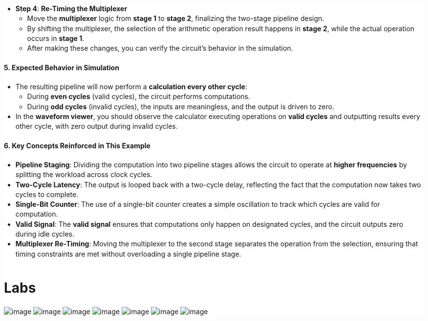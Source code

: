    - **Step 4**: **Re-Timing the Multiplexer**
     - Move the **multiplexer** logic from **stage 1** to **stage 2**, finalizing the two-stage pipeline design.
     - By shifting the multiplexer, the selection of the arithmetic operation result happens in **stage 2**, while the actual operation occurs in **stage 1**.
     - After making these changes, you can verify the circuit’s behavior in the simulation.

#### 5. **Expected Behavior in Simulation**
   - The resulting pipeline will now perform a **calculation every other cycle**:
     - During **even cycles** (valid cycles), the circuit performs computations.
     - During **odd cycles** (invalid cycles), the inputs are meaningless, and the output is driven to zero.
   - In the **waveform viewer**, you should observe the calculator executing operations on **valid cycles** and outputting results every other cycle, with zero output during invalid cycles.

#### 6. **Key Concepts Reinforced in This Example**
   - **Pipeline Staging**: Dividing the computation into two pipeline stages allows the circuit to operate at **higher frequencies** by splitting the workload across clock cycles.
   - **Two-Cycle Latency**: The output is looped back with a two-cycle delay, reflecting the fact that the computation now takes two cycles to complete.
   - **Single-Bit Counter**: The use of a single-bit counter creates a simple oscillation to track which cycles are valid for computation.
   - **Valid Signal**: The **valid signal** ensures that computations only happen on designated cycles, and the circuit outputs zero during idle cycles.
   - **Multiplexer Re-Timing**: Moving the multiplexer to the second stage separates the operation from the selection, ensuring that timing constraints are met without overloading a single pipeline stage.
# Labs
![image](https://github.com/user-attachments/assets/9ee50ba5-da48-45a0-bb2c-eae6304d4e08)
![image](https://github.com/user-attachments/assets/90682776-171a-4910-8794-ecb26ca01006)
![image](https://github.com/user-attachments/assets/9ff380e3-fb31-4299-955f-4339d7023c60)
![image](https://github.com/user-attachments/assets/de0a94aa-9026-462f-b5ee-d6b186c03938)
![image](https://github.com/user-attachments/assets/d76909fb-3a7f-471b-8290-d85e07d4f133)
![image](https://github.com/user-attachments/assets/7eb0357c-a8d1-4088-9b06-e12921b7687d)
![image](https://github.com/user-attachments/assets/f7920203-dff4-45b4-9e1b-eb356442678a)



